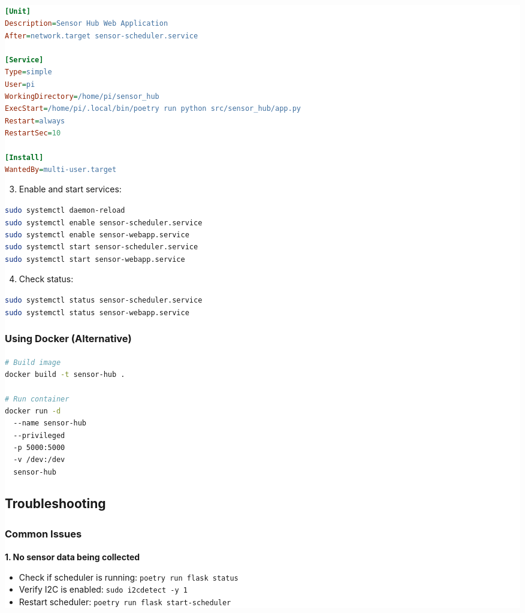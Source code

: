 ```ini
[Unit]
Description=Sensor Hub Web Application
After=network.target sensor-scheduler.service

[Service]
Type=simple
User=pi
WorkingDirectory=/home/pi/sensor_hub
ExecStart=/home/pi/.local/bin/poetry run python src/sensor_hub/app.py
Restart=always
RestartSec=10

[Install]
WantedBy=multi-user.target
```

3. Enable and start services:
```bash
sudo systemctl daemon-reload
sudo systemctl enable sensor-scheduler.service
sudo systemctl enable sensor-webapp.service
sudo systemctl start sensor-scheduler.service
sudo systemctl start sensor-webapp.service
```

4. Check status:
```bash
sudo systemctl status sensor-scheduler.service
sudo systemctl status sensor-webapp.service
```

### Using Docker (Alternative)

```bash
# Build image
docker build -t sensor-hub .

# Run container
docker run -d 
  --name sensor-hub 
  --privileged 
  -p 5000:5000 
  -v /dev:/dev 
  sensor-hub
```

## Troubleshooting

### Common Issues

**1. No sensor data being collected**
- Check if scheduler is running: `poetry run flask status`
- Verify I2C is enabled: `sudo i2cdetect -y 1`
- Restart scheduler: `poetry run flask start-scheduler`

